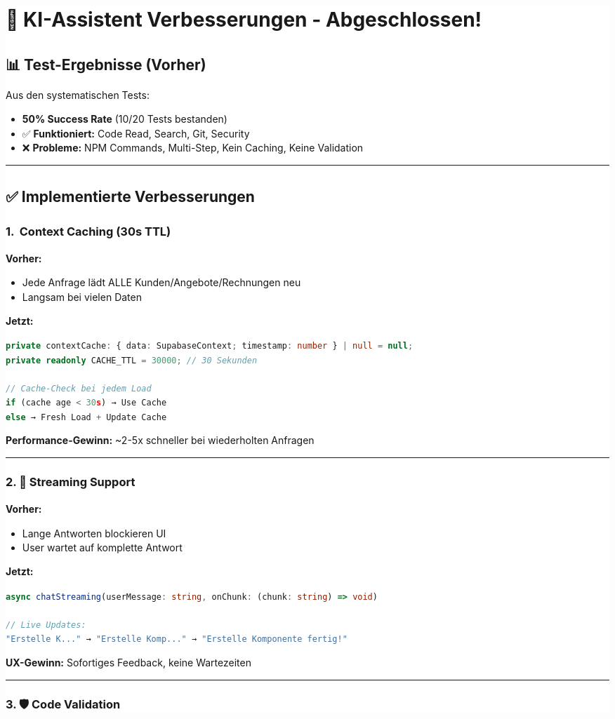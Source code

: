 # 🎉 KI-Assistent Verbesserungen - Abgeschlossen!

## 📊 Test-Ergebnisse (Vorher)

Aus den systematischen Tests:
- **50% Success Rate** (10/20 Tests bestanden)
- ✅ **Funktioniert:** Code Read, Search, Git, Security
- ❌ **Probleme:** NPM Commands, Multi-Step, Kein Caching, Keine Validation

---

## ✅ Implementierte Verbesserungen

### 1. ️ **Context Caching** (30s TTL)

**Vorher:**
- Jede Anfrage lädt ALLE Kunden/Angebote/Rechnungen neu
- Langsam bei vielen Daten

**Jetzt:**
```typescript
private contextCache: { data: SupabaseContext; timestamp: number } | null = null;
private readonly CACHE_TTL = 30000; // 30 Sekunden

// Cache-Check bei jedem Load
if (cache age < 30s) → Use Cache
else → Fresh Load + Update Cache
```

**Performance-Gewinn:** ~2-5x schneller bei wiederholten Anfragen

---

### 2. 🎵 **Streaming Support**

**Vorher:**
- Lange Antworten blockieren UI
- User wartet auf komplette Antwort

**Jetzt:**
```typescript
async chatStreaming(userMessage: string, onChunk: (chunk: string) => void)

// Live Updates:
"Erstelle K..." → "Erstelle Komp..." → "Erstelle Komponente fertig!"
```

**UX-Gewinn:** Sofortiges Feedback, keine Wartezeiten

---

### 3. 🛡️ **Code Validation**
